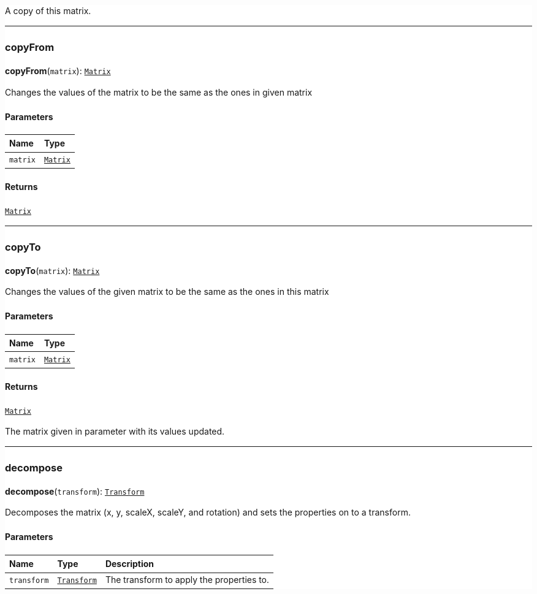 A copy of this matrix.

***

### copyFrom

**copyFrom**(`matrix`): [`Matrix`](/auto-docs/free-layout-editor/classes/Matrix.md)

Changes the values of the matrix to be the same as the ones in given matrix

#### Parameters

| Name | Type |
| :------ | :------ |
| `matrix` | [`Matrix`](/auto-docs/free-layout-editor/classes/Matrix.md) |

#### Returns

[`Matrix`](/auto-docs/free-layout-editor/classes/Matrix.md)

***

### copyTo

**copyTo**(`matrix`): [`Matrix`](/auto-docs/free-layout-editor/classes/Matrix.md)

Changes the values of the given matrix to be the same as the ones in this matrix

#### Parameters

| Name | Type |
| :------ | :------ |
| `matrix` | [`Matrix`](/auto-docs/free-layout-editor/classes/Matrix.md) |

#### Returns

[`Matrix`](/auto-docs/free-layout-editor/classes/Matrix.md)

The matrix given in parameter with its values updated.

***

### decompose

**decompose**(`transform`): [`Transform`](/auto-docs/free-layout-editor/classes/Transform.md)

Decomposes the matrix (x, y, scaleX, scaleY, and rotation) and sets the properties on to a transform.

#### Parameters

| Name | Type | Description |
| :------ | :------ | :------ |
| `transform` | [`Transform`](/auto-docs/free-layout-editor/classes/Transform.md) | The transform to apply the properties to. |
